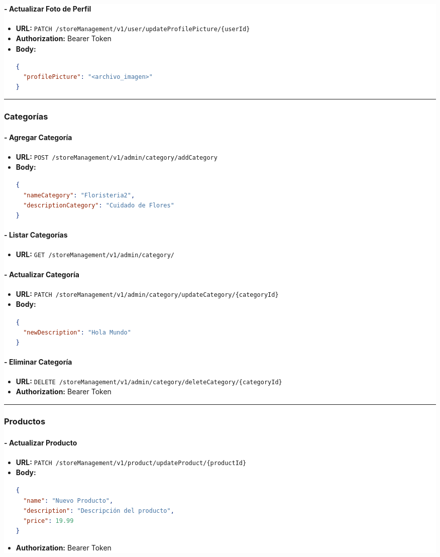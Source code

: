 #### - **Actualizar Foto de Perfil**

- **URL:** `PATCH /storeManagement/v1/user/updateProfilePicture/{userId}`
- **Authorization:** Bearer Token
- **Body:**
  ```json
  {
    "profilePicture": "<archivo_imagen>"
  }
  ```

---

### Categorías

#### - **Agregar Categoría**

- **URL:** `POST /storeManagement/v1/admin/category/addCategory`
- **Body:**
  ```json
  {
    "nameCategory": "Floristeria2",
    "descriptionCategory": "Cuidado de Flores"
  }
  ```

#### - **Listar Categorías**

- **URL:** `GET /storeManagement/v1/admin/category/`

#### - **Actualizar Categoría**

- **URL:** `PATCH /storeManagement/v1/admin/category/updateCategory/{categoryId}`
- **Body:**
  ```json
  {
    "newDescription": "Hola Mundo"
  }
  ```

#### - **Eliminar Categoría**

- **URL:** `DELETE /storeManagement/v1/admin/category/deleteCategory/{categoryId}`
- **Authorization:** Bearer Token

---


### Productos

#### - **Actualizar Producto**

- **URL:** `PATCH /storeManagement/v1/product/updateProduct/{productId}`
- **Body:**
  ```json
  {
    "name": "Nuevo Producto",
    "description": "Descripción del producto",
    "price": 19.99
  }
  ```
- **Authorization:** Bearer Token
